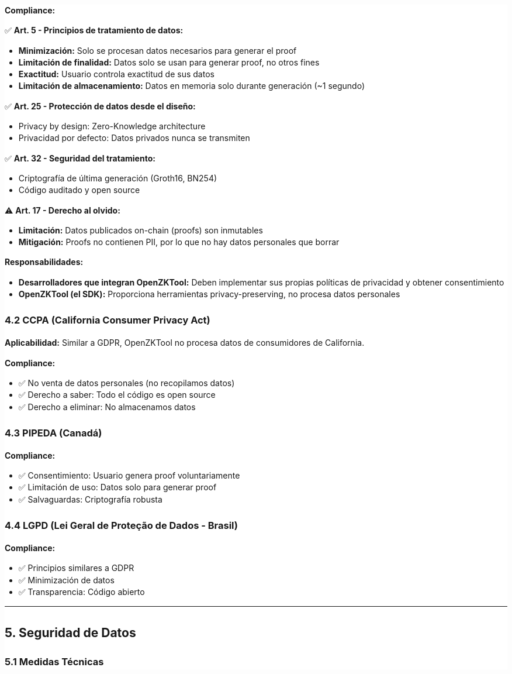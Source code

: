 **Compliance:**

✅ **Art. 5 - Principios de tratamiento de datos:**
- **Minimización:** Solo se procesan datos necesarios para generar el proof
- **Limitación de finalidad:** Datos solo se usan para generar proof, no otros fines
- **Exactitud:** Usuario controla exactitud de sus datos
- **Limitación de almacenamiento:** Datos en memoria solo durante generación (~1 segundo)

✅ **Art. 25 - Protección de datos desde el diseño:**
- Privacy by design: Zero-Knowledge architecture
- Privacidad por defecto: Datos privados nunca se transmiten

✅ **Art. 32 - Seguridad del tratamiento:**
- Criptografía de última generación (Groth16, BN254)
- Código auditado y open source

⚠️ **Art. 17 - Derecho al olvido:**
- **Limitación:** Datos publicados on-chain (proofs) son inmutables
- **Mitigación:** Proofs no contienen PII, por lo que no hay datos personales que borrar

**Responsabilidades:**
- **Desarrolladores que integran OpenZKTool:** Deben implementar sus propias políticas de privacidad y obtener consentimiento
- **OpenZKTool (el SDK):** Proporciona herramientas privacy-preserving, no procesa datos personales

### 4.2 CCPA (California Consumer Privacy Act)

**Aplicabilidad:** Similar a GDPR, OpenZKTool no procesa datos de consumidores de California.

**Compliance:**
- ✅ No venta de datos personales (no recopilamos datos)
- ✅ Derecho a saber: Todo el código es open source
- ✅ Derecho a eliminar: No almacenamos datos

### 4.3 PIPEDA (Canadá)

**Compliance:**
- ✅ Consentimiento: Usuario genera proof voluntariamente
- ✅ Limitación de uso: Datos solo para generar proof
- ✅ Salvaguardas: Criptografía robusta

### 4.4 LGPD (Lei Geral de Proteção de Dados - Brasil)

**Compliance:**
- ✅ Principios similares a GDPR
- ✅ Minimización de datos
- ✅ Transparencia: Código abierto

---

## 5. Seguridad de Datos

### 5.1 Medidas Técnicas
